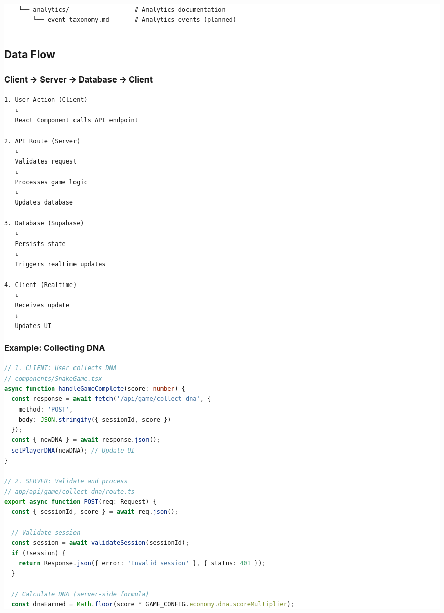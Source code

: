 ```
    └── analytics/                  # Analytics documentation
        └── event-taxonomy.md       # Analytics events (planned)
```

---

## Data Flow

### Client → Server → Database → Client

```
1. User Action (Client)
   ↓
   React Component calls API endpoint

2. API Route (Server)
   ↓
   Validates request
   ↓
   Processes game logic
   ↓
   Updates database

3. Database (Supabase)
   ↓
   Persists state
   ↓
   Triggers realtime updates

4. Client (Realtime)
   ↓
   Receives update
   ↓
   Updates UI
```

### Example: Collecting DNA

```typescript
// 1. CLIENT: User collects DNA
// components/SnakeGame.tsx
async function handleGameComplete(score: number) {
  const response = await fetch('/api/game/collect-dna', {
    method: 'POST',
    body: JSON.stringify({ sessionId, score })
  });
  const { newDNA } = await response.json();
  setPlayerDNA(newDNA); // Update UI
}

// 2. SERVER: Validate and process
// app/api/game/collect-dna/route.ts
export async function POST(req: Request) {
  const { sessionId, score } = await req.json();

  // Validate session
  const session = await validateSession(sessionId);
  if (!session) {
    return Response.json({ error: 'Invalid session' }, { status: 401 });
  }

  // Calculate DNA (server-side formula)
  const dnaEarned = Math.floor(score * GAME_CONFIG.economy.dna.scoreMultiplier);

```